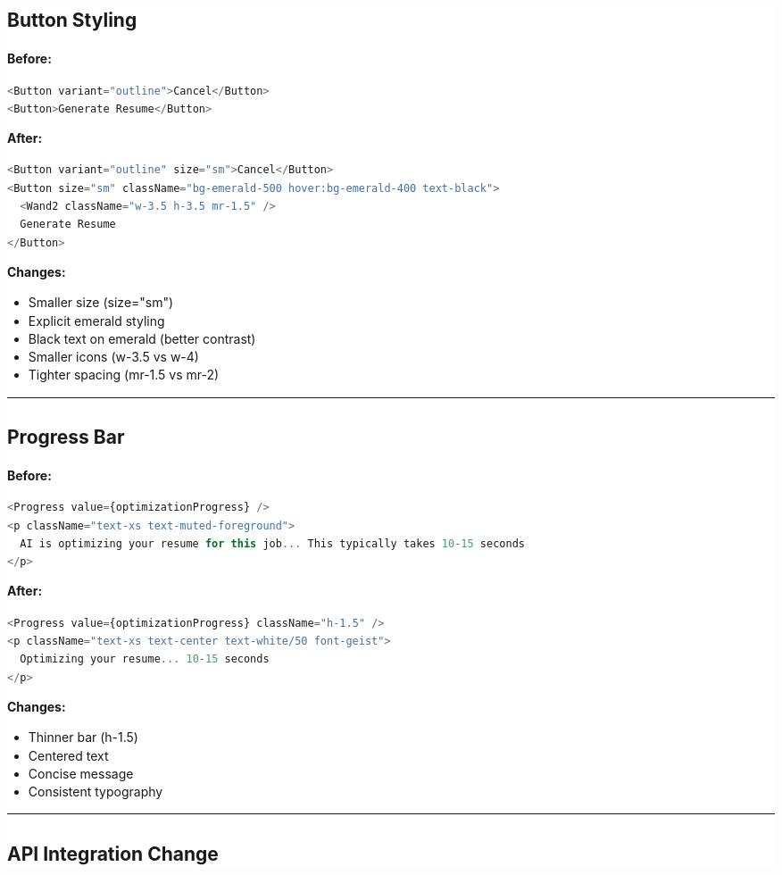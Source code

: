 
## Button Styling

**Before:**
```typescript
<Button variant="outline">Cancel</Button>
<Button>Generate Resume</Button>
```

**After:**
```typescript
<Button variant="outline" size="sm">Cancel</Button>
<Button size="sm" className="bg-emerald-500 hover:bg-emerald-400 text-black">
  <Wand2 className="w-3.5 h-3.5 mr-1.5" />
  Generate Resume
</Button>
```

**Changes:**
- Smaller size (size="sm")
- Explicit emerald styling
- Black text on emerald (better contrast)
- Smaller icons (w-3.5 vs w-4)
- Tighter spacing (mr-1.5 vs mr-2)

---

## Progress Bar

**Before:**
```typescript
<Progress value={optimizationProgress} />
<p className="text-xs text-muted-foreground">
  AI is optimizing your resume for this job... This typically takes 10-15 seconds
</p>
```

**After:**
```typescript
<Progress value={optimizationProgress} className="h-1.5" />
<p className="text-xs text-center text-white/50 font-geist">
  Optimizing your resume... 10-15 seconds
</p>
```

**Changes:**
- Thinner bar (h-1.5)
- Centered text
- Concise message
- Consistent typography

---

## API Integration Change
